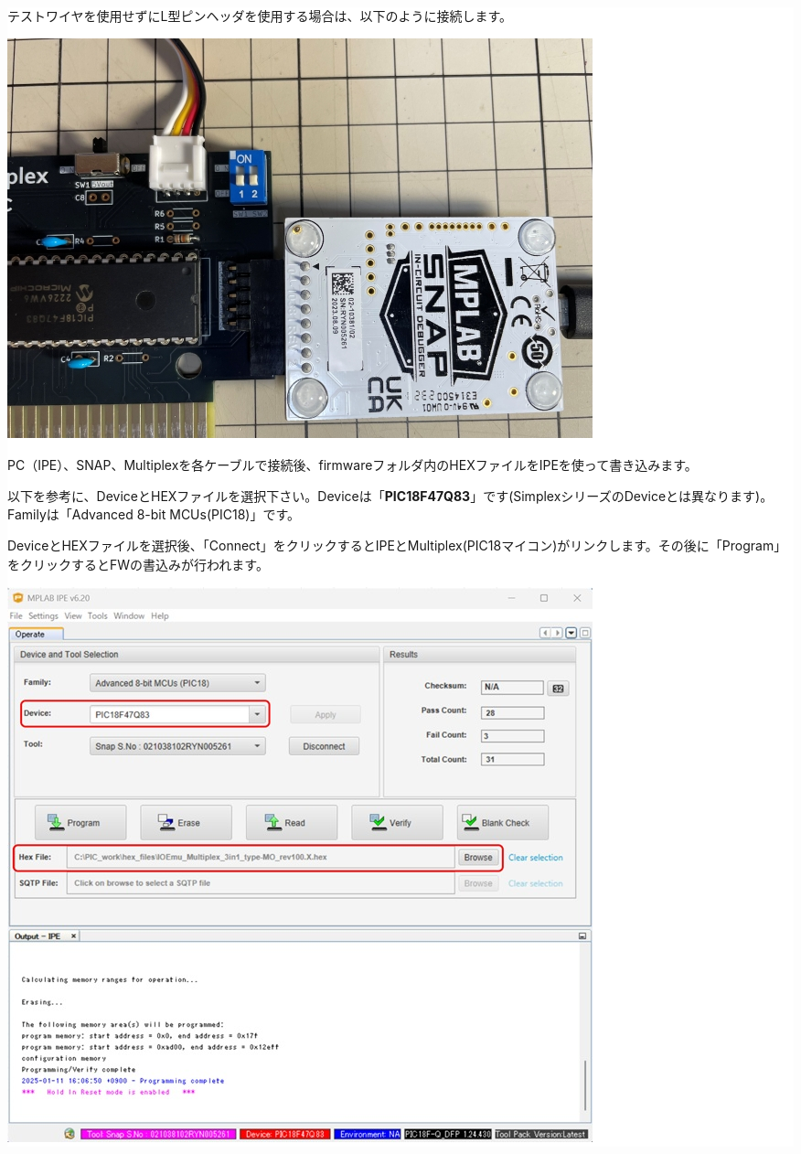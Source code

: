 テストワイヤを使用せずにL型ピンヘッダを使用する場合は、以下のように接続します。

![Wire-Connection](image/IOEmu_Multiplex_FW_2.jpg)

PC（IPE）、SNAP、Multiplexを各ケーブルで接続後、firmwareフォルダ内のHEXファイルをIPEを使って書き込みます。

以下を参考に、DeviceとHEXファイルを選択下さい。Deviceは「**PIC18F47Q83**」です(SimplexシリーズのDeviceとは異なります)。Familyは「Advanced 8-bit MCUs(PIC18)」です。

DeviceとHEXファイルを選択後、「Connect」をクリックするとIPEとMultiplex(PIC18マイコン)がリンクします。その後に「Program」をクリックするとFWの書込みが行われます。

![Firmware-selection](image/IOEmu_Multiplex_FW_5.jpg)